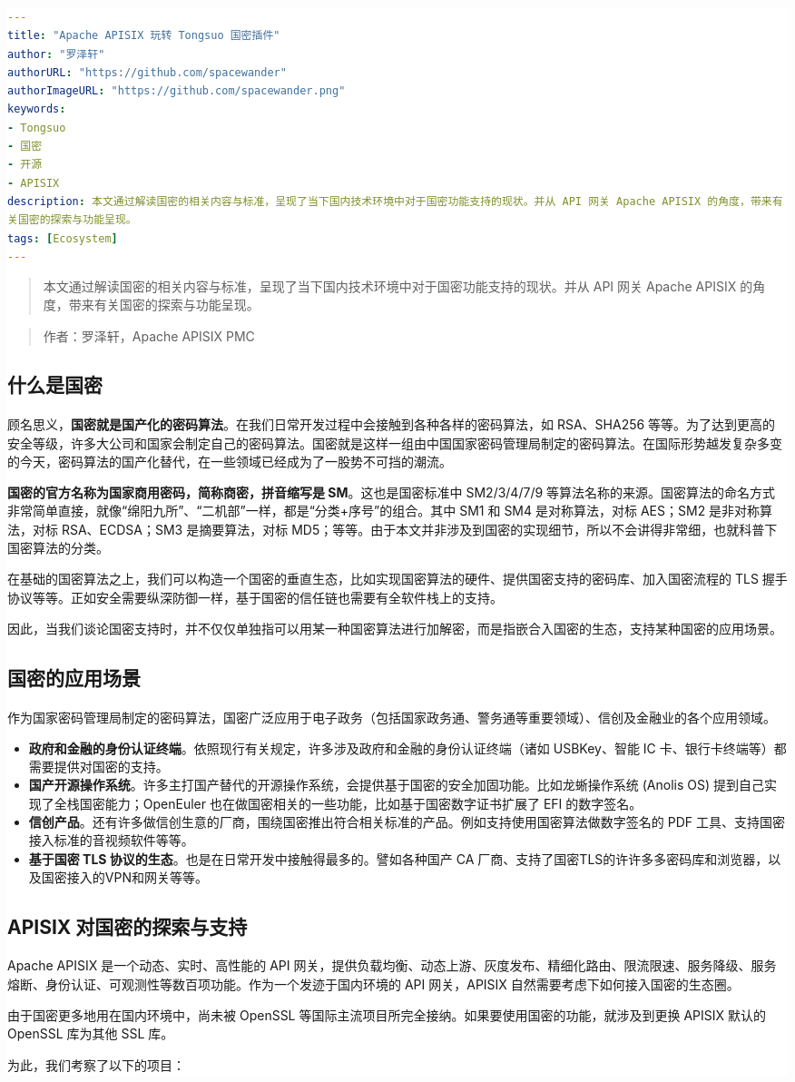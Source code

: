 ```yaml
---
title: "Apache APISIX 玩转 Tongsuo 国密插件"
author: "罗泽轩"
authorURL: "https://github.com/spacewander"
authorImageURL: "https://github.com/spacewander.png"
keywords: 
- Tongsuo
- 国密
- 开源
- APISIX
description: 本文通过解读国密的相关内容与标准，呈现了当下国内技术环境中对于国密功能支持的现状。并从 API 网关 Apache APISIX 的角度，带来有关国密的探索与功能呈现。
tags: [Ecosystem]
---
```


> 本文通过解读国密的相关内容与标准，呈现了当下国内技术环境中对于国密功能支持的现状。并从 API 网关 Apache APISIX 的角度，带来有关国密的探索与功能呈现。



> 作者：罗泽轩，Apache APISIX PMC

## 什么是国密

顾名思义，**国密就是国产化的密码算法**。在我们日常开发过程中会接触到各种各样的密码算法，如 RSA、SHA256 等等。为了达到更高的安全等级，许多大公司和国家会制定自己的密码算法。国密就是这样一组由中国国家密码管理局制定的密码算法。在国际形势越发复杂多变的今天，密码算法的国产化替代，在一些领域已经成为了一股势不可挡的潮流。

**国密的官方名称为国家商用密码，简称商密，拼音缩写是 SM**。这也是国密标准中 SM2/3/4/7/9 等算法名称的来源。国密算法的命名方式非常简单直接，就像“绵阳九所”、“二机部”一样，都是“分类+序号”的组合。其中 SM1 和 SM4 是对称算法，对标 AES；SM2 是非对称算法，对标 RSA、ECDSA；SM3 是摘要算法，对标 MD5；等等。由于本文并非涉及到国密的实现细节，所以不会讲得非常细，也就科普下国密算法的分类。

在基础的国密算法之上，我们可以构造一个国密的垂直生态，比如实现国密算法的硬件、提供国密支持的密码库、加入国密流程的 TLS 握手协议等等。正如安全需要纵深防御一样，基于国密的信任链也需要有全软件栈上的支持。

因此，当我们谈论国密支持时，并不仅仅单独指可以用某一种国密算法进行加解密，而是指嵌合入国密的生态，支持某种国密的应用场景。

## 国密的应用场景

作为国家密码管理局制定的密码算法，国密广泛应用于电子政务（包括国家政务通、警务通等重要领域）、信创及金融业的各个应用领域。

* **政府和金融的身份认证终端**。依照现行有关规定，许多涉及政府和金融的身份认证终端（诸如 USBKey、智能 IC 卡、银行卡终端等）都需要提供对国密的支持。
* **国产开源操作系统**。许多主打国产替代的开源操作系统，会提供基于国密的安全加固功能。比如龙蜥操作系统 (Anolis OS) 提到自己实现了全栈国密能力；OpenEuler 也在做国密相关的一些功能，比如基于国密数字证书扩展了 EFI 的数字签名。
* **信创产品**。还有许多做信创生意的厂商，围绕国密推出符合相关标准的产品。例如支持使用国密算法做数字签名的 PDF 工具、支持国密接入标准的音视频软件等等。
* **基于国密 TLS 协议的生态**。也是在日常开发中接触得最多的。譬如各种国产 CA 厂商、支持了国密TLS的许许多多密码库和浏览器，以及国密接入的VPN和网关等等。

## APISIX 对国密的探索与支持

Apache APISIX 是一个动态、实时、高性能的 API 网关，提供负载均衡、动态上游、灰度发布、精细化路由、限流限速、服务降级、服务熔断、身份认证、可观测性等数百项功能。作为一个发迹于国内环境的 API 网关，APISIX 自然需要考虑下如何接入国密的生态圈。

由于国密更多地用在国内环境中，尚未被 OpenSSL 等国际主流项目所完全接纳。如果要使用国密的功能，就涉及到更换 APISIX 默认的 OpenSSL 库为其他 SSL 库。

为此，我们考察了以下的项目：

